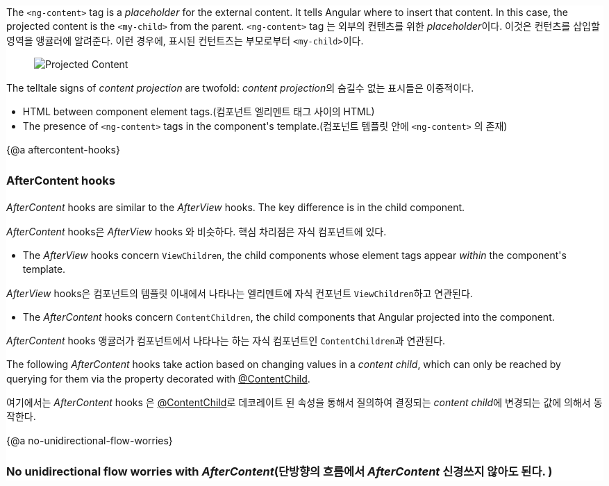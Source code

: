 <code-example path="lifecycle-hooks/src/app/after-content.component.ts" region="template" title="AfterContentComponent (template)" linenums="false"></code-example>

The `<ng-content>` tag is a *placeholder* for the external content.
It tells Angular where to insert that content.
In this case, the projected content is the `<my-child>` from the parent.
`<ng-content>` tag 는 외부의 컨텐츠를 위한  *placeholder*이다.
이것은 컨턴츠를 삽입할 영역을 앵귤러에 알려준다.
이런 경우에, 표시된 컨턴트츠는 부모로부터  `<my-child>`이다.

<figure>
  <img src='generated/images/guide/lifecycle-hooks/projected-child-view.png' alt="Projected Content">
</figure>

<div class="l-sub-section">

  The telltale signs of *content projection* are twofold:
  *content projection*의 숨길수 없는 표시들은 이중적이다.

  * HTML between component element tags.(컴포넌트 엘리멘트 태그 사이의 HTML)
  * The presence of `<ng-content>` tags in the component's template.(컴포넌트 템플릿 안에 `<ng-content>` 의 존재)

</div>

{@a aftercontent-hooks}

### AfterContent hooks

*AfterContent* hooks are similar to the *AfterView* hooks.
The key difference is in the child component.

*AfterContent* hooks은  *AfterView* hooks 와 비슷하다.
핵심 차리점은 자식 컴포넌트에 있다.

* The *AfterView* hooks concern `ViewChildren`, the child components whose element tags
appear *within* the component's template.

*AfterView* hooks은  컴포넌트의 템플릿 이내에서 나타나는 엘리멘트에 자식 컨포넌트 `ViewChildren`하고 연관된다.

* The *AfterContent* hooks concern `ContentChildren`, the child components that Angular
projected into the component.

*AfterContent* hooks 앵귤러가 컴포넌트에서 나타나는 하는 자식 컴포넌트인 `ContentChildren`과 연관된다.

The following *AfterContent* hooks take action based on changing values in a *content child*,
which can only be reached by querying for them via the property decorated with
[@ContentChild](api/core/ContentChild).


여기에서는 *AfterContent* hooks 은  [@ContentChild](api/core/ContentChild)로 데코레이트 된 속성을 통해서 질의하여 결정되는 *content child*에 변경되는 값에 의해서 동작한다. 

<code-example path="lifecycle-hooks/src/app/after-content.component.ts" region="hooks" title="AfterContentComponent (class excerpts)" linenums="false"></code-example>

{@a no-unidirectional-flow-worries}

### No unidirectional flow worries with _AfterContent_(단방향의 흐름에서 _AfterContent_ 신경쓰지 않아도 된다. )
